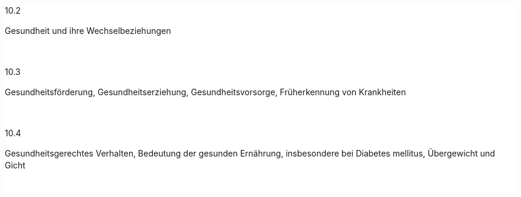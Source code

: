 </tr>

<tr>

<td style align="left" valign="top" charoff="50">

10.2

</td>

<td style align="left" valign="top" charoff="50">

Gesundheit und ihre Wechselbeziehungen

</td>

<td style align="left" valign="top" charoff="50">

 

</td>

</tr>

<tr>

<td style align="left" valign="top" charoff="50">

10.3

</td>

<td style align="left" valign="top" charoff="50">

Gesundheitsförderung, Gesundheitserziehung, Gesundheitsvorsorge,
Früherkennung von Krankheiten

</td>

<td style align="left" valign="top" charoff="50">

 

</td>

</tr>

<tr>

<td style align="left" valign="top" charoff="50">

10.4

</td>

<td style align="left" valign="top" charoff="50">

Gesundheitsgerechtes Verhalten, Bedeutung der gesunden Ernährung,
insbesondere bei Diabetes mellitus, Übergewicht und Gicht

</td>

<td style align="left" valign="top" charoff="50">

 

</td>
